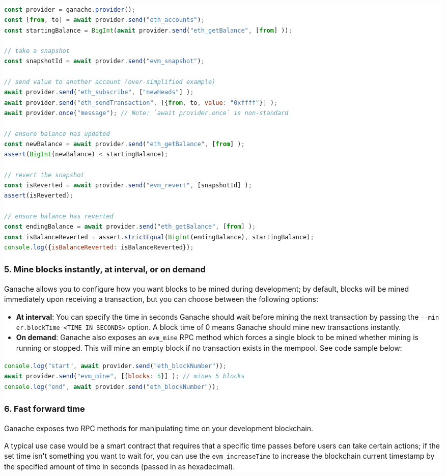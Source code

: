 ```javascript
const provider = ganache.provider();
const [from, to] = await provider.send("eth_accounts");
const startingBalance = BigInt(await provider.send("eth_getBalance", [from] ));
 
// take a snapshot
const snapshotId = await provider.send("evm_snapshot");
 
// send value to another account (over-simplified example)
await provider.send("eth_subscribe", ["newHeads"] );
await provider.send("eth_sendTransaction", [{from, to, value: "0xffff"}] );
await provider.once("message"); // Note: `await provider.once` is non-standard
 
// ensure balance has updated
const newBalance = await provider.send("eth_getBalance", [from] );
assert(BigInt(newBalance) < startingBalance);
 
// revert the snapshot
const isReverted = await provider.send("evm_revert", [snapshotId] );
assert(isReverted);
 
// ensure balance has reverted
const endingBalance = await provider.send("eth_getBalance", [from] );
const isBalanceReverted = assert.strictEqual(BigInt(endingBalance), startingBalance);
console.log({isBalanceReverted: isBalanceReverted});
```

### 5. Mine blocks instantly, at interval, or on demand

Ganache allows you to configure how you want blocks to be mined during development; by default, blocks will be mined immediately upon receiving a transaction, but you can choose between the following options:

- **At interval**: You can specify the time in seconds Ganache should wait before mining the next transaction by passing the `--miner.blockTime <TIME IN SECONDS>` option. A block time of 0 means Ganache should mine new transactions instantly.
- **On demand**: Ganache also exposes an `evm_mine` RPC method which forces a single block to be mined whether mining is running or stopped. This will mine an empty block if no transaction exists in the mempool. See code sample below:

```javascript
console.log("start", await provider.send("eth_blockNumber"));
await provider.send("evm_mine", [{blocks: 5}] ); // mines 5 blocks
console.log("end", await provider.send("eth_blockNumber"));
```

### 6. Fast forward time

Ganache exposes two RPC methods for manipulating time on your development blockchain. 

A typical use case would be a smart contract that requires that a specific time passes before users can take certain actions; if the set time isn't something you want to wait for, you can use the `evm_increaseTime` to increase the blockchain current timestamp by the specified amount of time in seconds (passed in as hexadecimal).

